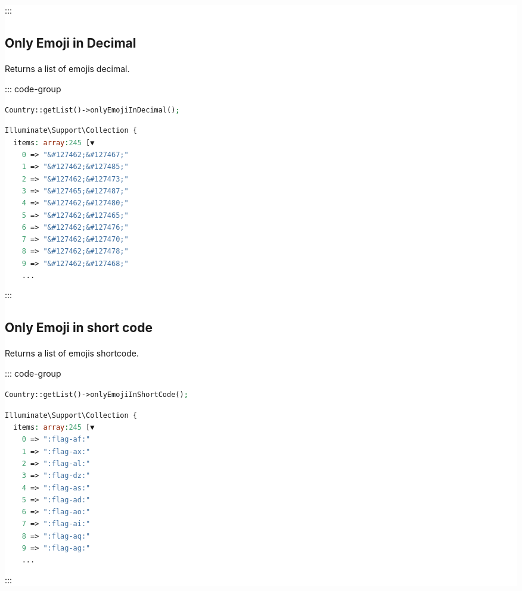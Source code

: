 :::

## Only Emoji in Decimal

Returns a list of emojis decimal.

::: code-group

```php [Input]
Country::getList()->onlyEmojiInDecimal();
```

```php [Output]
Illuminate\Support\Collection {
  items: array:245 [▼
    0 => "&#127462;&#127467;"
    1 => "&#127462;&#127485;"
    2 => "&#127462;&#127473;"
    3 => "&#127465;&#127487;"
    4 => "&#127462;&#127480;"
    5 => "&#127462;&#127465;"
    6 => "&#127462;&#127476;"
    7 => "&#127462;&#127470;"
    8 => "&#127462;&#127478;"
    9 => "&#127462;&#127468;"
    ...
```

:::

## Only Emoji in short code

Returns a list of emojis shortcode.

::: code-group

```php [Input]
Country::getList()->onlyEmojiInShortCode();
```

```php [Output]
Illuminate\Support\Collection {
  items: array:245 [▼
    0 => ":flag-af:"
    1 => ":flag-ax:"
    2 => ":flag-al:"
    3 => ":flag-dz:"
    4 => ":flag-as:"
    5 => ":flag-ad:"
    6 => ":flag-ao:"
    7 => ":flag-ai:"
    8 => ":flag-aq:"
    9 => ":flag-ag:"
    ...
```

:::
